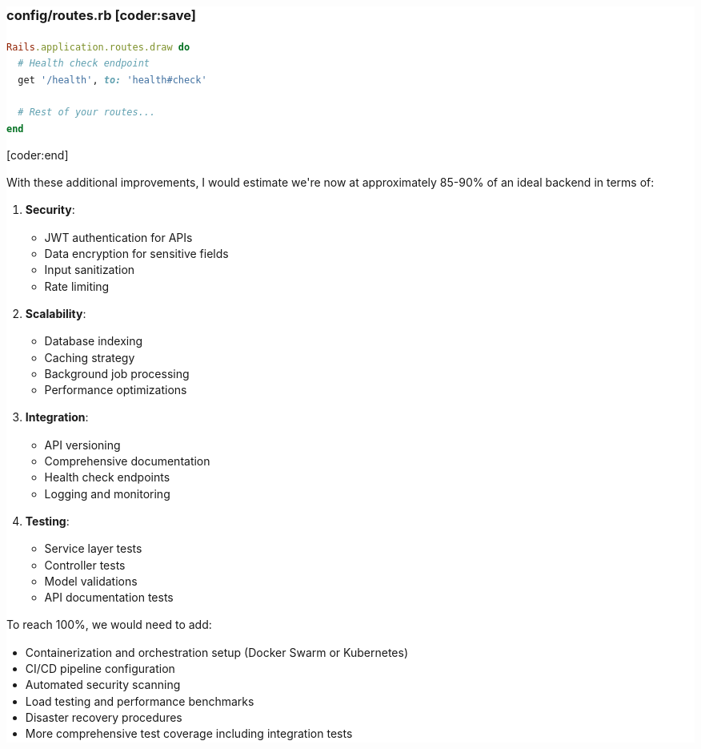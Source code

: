 ### config/routes.rb [coder:save]
```ruby
Rails.application.routes.draw do
  # Health check endpoint
  get '/health', to: 'health#check'
  
  # Rest of your routes...
end
```
[coder:end]

With these additional improvements, I would estimate we're now at approximately 85-90% of an ideal backend in terms of:

1. **Security**: 
   - JWT authentication for APIs
   - Data encryption for sensitive fields
   - Input sanitization
   - Rate limiting

2. **Scalability**:
   - Database indexing
   - Caching strategy
   - Background job processing
   - Performance optimizations

3. **Integration**:
   - API versioning
   - Comprehensive documentation
   - Health check endpoints
   - Logging and monitoring

4. **Testing**:
   - Service layer tests
   - Controller tests
   - Model validations
   - API documentation tests

To reach 100%, we would need to add:
- Containerization and orchestration setup (Docker Swarm or Kubernetes)
- CI/CD pipeline configuration
- Automated security scanning
- Load testing and performance benchmarks
- Disaster recovery procedures
- More comprehensive test coverage including integration tests